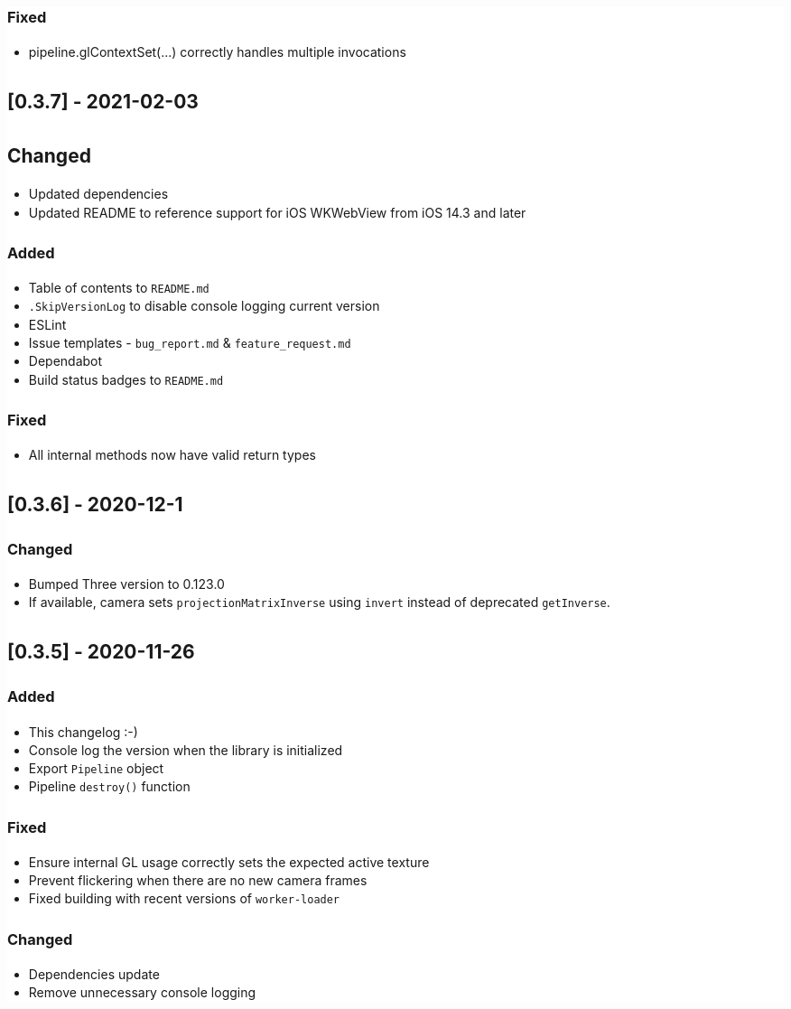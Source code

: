 ### Fixed

- pipeline.glContextSet(...) correctly handles multiple invocations

## [0.3.7] - 2021-02-03

## Changed

- Updated dependencies
- Updated README to reference support for iOS WKWebView from iOS 14.3 and later

### Added

- Table of contents to `README.md`
- `.SkipVersionLog` to disable console logging current version
- ESLint
- Issue templates - `bug_report.md` & `feature_request.md`
- Dependabot
- Build status badges to `README.md`

### Fixed

- All internal methods now have valid return types

## [0.3.6] - 2020-12-1

### Changed

- Bumped Three version to 0.123.0
- If available, camera sets `projectionMatrixInverse` using `invert` instead of deprecated `getInverse`.

## [0.3.5] - 2020-11-26

### Added

- This changelog :-)
- Console log the version when the library is initialized
- Export `Pipeline` object
- Pipeline `destroy()` function

### Fixed

- Ensure internal GL usage correctly sets the expected active texture
- Prevent flickering when there are no new camera frames
- Fixed building with recent versions of `worker-loader`

### Changed

- Dependencies update
- Remove unnecessary console logging
